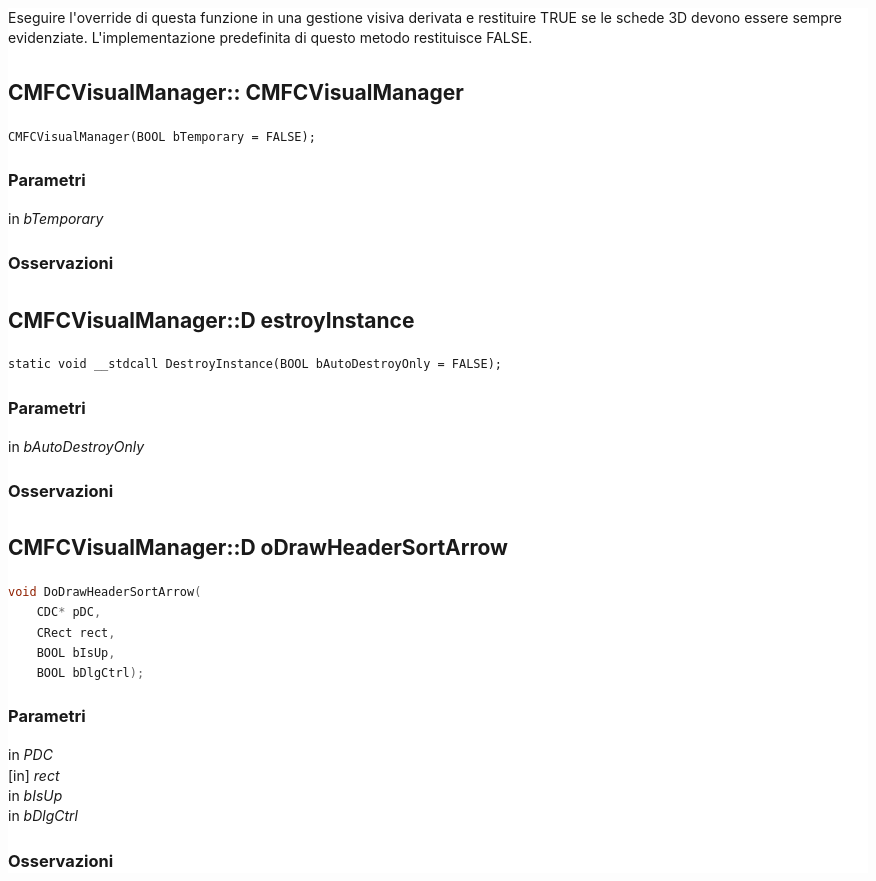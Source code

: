 Eseguire l'override di questa funzione in una gestione visiva derivata e restituire TRUE se le schede 3D devono essere sempre evidenziate. L'implementazione predefinita di questo metodo restituisce FALSE.

## <a name="cmfcvisualmanagercmfcvisualmanager"></a><a name="cmfcvisualmanager"></a> CMFCVisualManager:: CMFCVisualManager

```
CMFCVisualManager(BOOL bTemporary = FALSE);
```

### <a name="parameters"></a>Parametri

in *bTemporary*<br/>

### <a name="remarks"></a>Osservazioni

## <a name="cmfcvisualmanagerdestroyinstance"></a><a name="destroyinstance"></a> CMFCVisualManager::D estroyInstance

```
static void __stdcall DestroyInstance(BOOL bAutoDestroyOnly = FALSE);
```

### <a name="parameters"></a>Parametri

in *bAutoDestroyOnly*<br/>

### <a name="remarks"></a>Osservazioni

## <a name="cmfcvisualmanagerdodrawheadersortarrow"></a><a name="dodrawheadersortarrow"></a> CMFCVisualManager::D oDrawHeaderSortArrow

```cpp
void DoDrawHeaderSortArrow(
    CDC* pDC,
    CRect rect,
    BOOL bIsUp,
    BOOL bDlgCtrl);
```

### <a name="parameters"></a>Parametri

in *PDC*<br/>
[in] *rect*<br/>
in *bIsUp*<br/>
in *bDlgCtrl*<br/>

### <a name="remarks"></a>Osservazioni
